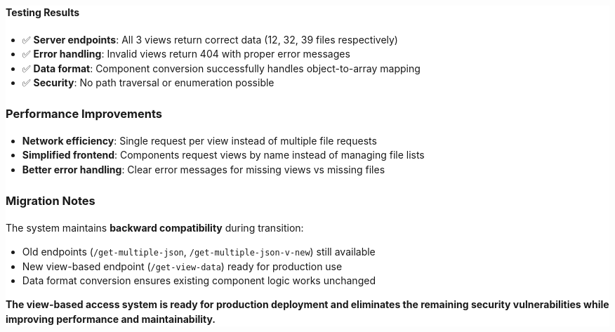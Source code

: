 #### Testing Results
- ✅ **Server endpoints**: All 3 views return correct data (12, 32, 39 files respectively)
- ✅ **Error handling**: Invalid views return 404 with proper error messages
- ✅ **Data format**: Component conversion successfully handles object-to-array mapping
- ✅ **Security**: No path traversal or enumeration possible

### Performance Improvements
- **Network efficiency**: Single request per view instead of multiple file requests
- **Simplified frontend**: Components request views by name instead of managing file lists
- **Better error handling**: Clear error messages for missing views vs missing files

### Migration Notes
The system maintains **backward compatibility** during transition:
- Old endpoints (`/get-multiple-json`, `/get-multiple-json-v-new`) still available
- New view-based endpoint (`/get-view-data`) ready for production use
- Data format conversion ensures existing component logic works unchanged

**The view-based access system is ready for production deployment and eliminates the remaining security vulnerabilities while improving performance and maintainability.**